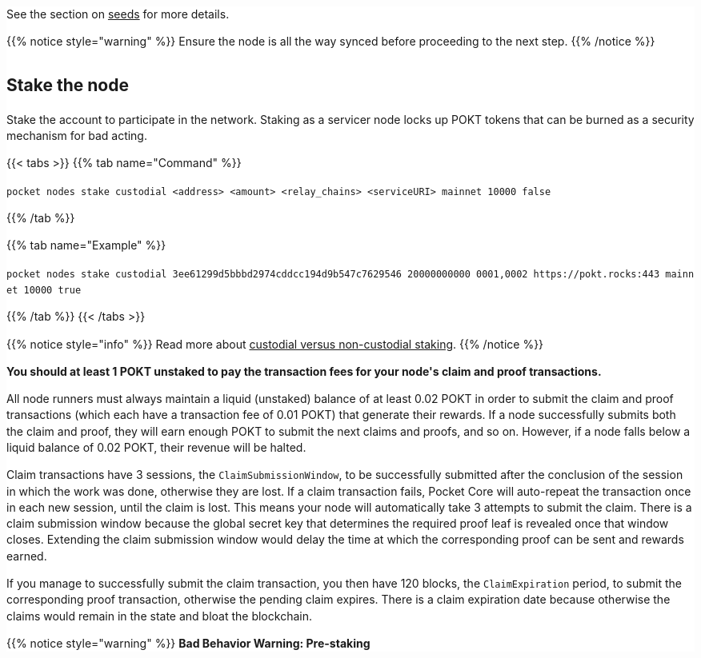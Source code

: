 See the section on [seeds](/node/seeds/) for more details.

{{% notice style="warning" %}}
Ensure the node is all the way synced before proceeding to the next step.
{{% /notice %}}

## Stake the node

Stake the account to participate in the network. Staking as a servicer node locks up POKT tokens that can be burned as a security mechanism for bad acting.

{{< tabs >}}
{{% tab name="Command" %}}

```
pocket nodes stake custodial <address> <amount> <relay_chains> <serviceURI> mainnet 10000 false
```

{{% /tab %}}

{{% tab name="Example" %}}

```
pocket nodes stake custodial 3ee61299d5bbbd2974cddcc194d9b547c7629546 20000000000 0001,0002 https://pokt.rocks:443 mainnet 10000 true
```

{{% /tab %}}
{{< /tabs >}}

{{% notice style="info" %}}
Read more about [custodial versus non-custodial staking](/node/staking/).
{{% /notice %}}

**You should at least 1 POKT unstaked to pay the transaction fees for your node's claim and proof transactions.**

All node runners must always maintain a liquid (unstaked) balance of at least 0.02 POKT in order to submit the claim and proof transactions (which each have a transaction fee of 0.01 POKT) that generate their rewards. If a node successfully submits both the claim and proof, they will earn enough POKT to submit the next claims and proofs, and so on. However, if a node falls below a liquid balance of 0.02 POKT, their revenue will be halted.

Claim transactions have 3 sessions, the `ClaimSubmissionWindow`, to be successfully submitted after the conclusion of the session in which the work was done, otherwise they are lost. If a claim transaction fails, Pocket Core will auto-repeat the transaction once in each new session, until the claim is lost. This means your node will automatically take 3 attempts to submit the claim. There is a claim submission window because the global secret key that determines the required proof leaf is revealed once that window closes. Extending the claim submission window would delay the time at which the corresponding proof can be sent and rewards earned.

If you manage to successfully submit the claim transaction, you then have 120 blocks, the `ClaimExpiration` period, to submit the corresponding proof transaction, otherwise the pending claim expires. There is a claim expiration date because otherwise the claims would remain in the state and bloat the blockchain.

{{% notice style="warning" %}}
**Bad Behavior Warning: Pre-staking**
